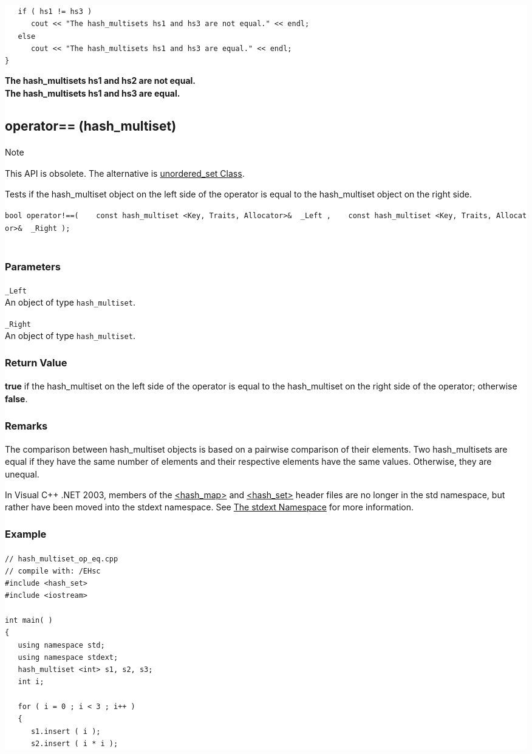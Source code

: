 ```  
   if ( hs1 != hs3 )  
      cout << "The hash_multisets hs1 and hs3 are not equal." << endl;  
   else  
      cout << "The hash_multisets hs1 and hs3 are equal." << endl;  
}  
```  
  
  **The hash_multisets hs1 and hs2 are not equal.**  
**The hash_multisets hs1 and hs3 are equal.**    
##  <a name="operator_eq_eq__hash_multiset_"></a>  operator== (hash_multiset)  
  
> [!NOTE]
>  This API is obsolete. The alternative is [unordered_set Class](../VS_csharp/unordered_set-class.md).  
  
 Tests if the hash_multiset object on the left side of the operator is equal to the hash_multiset object on the right side.  
  
```  
bool operator!==(    const hash_multiset <Key, Traits, Allocator>&  _Left ,    const hash_multiset <Key, Traits, Allocator>&  _Right );  
  
```  
  
### Parameters  
 `_Left`  
 An object of type `hash_multiset`.  
  
 `_Right`  
 An object of type `hash_multiset`.  
  
### Return Value  
 **true** if the hash_multiset on the left side of the operator is equal to the hash_multiset on the right side of the operator; otherwise **false**.  
  
### Remarks  
 The comparison between hash_multiset objects is based on a pairwise comparison of their elements. Two hash_multisets are equal if they have the same number of elements and their respective elements have the same values. Otherwise, they are unequal.  
  
 In Visual C++ .NET 2003, members of the [<hash_map>](../VS_csharp/-hash_map-.md) and [<hash_set>](../VS_csharp/-hash_set-.md) header files are no longer in the std namespace, but rather have been moved into the stdext namespace. See [The stdext Namespace](../VS_csharp/stdext-namespace.md) for more information.  
  
### Example  
  
```  
// hash_multiset_op_eq.cpp  
// compile with: /EHsc  
#include <hash_set>  
#include <iostream>  
  
int main( )  
{  
   using namespace std;  
   using namespace stdext;  
   hash_multiset <int> s1, s2, s3;  
   int i;  
  
   for ( i = 0 ; i < 3 ; i++ )  
   {  
      s1.insert ( i );  
      s2.insert ( i * i );  
```